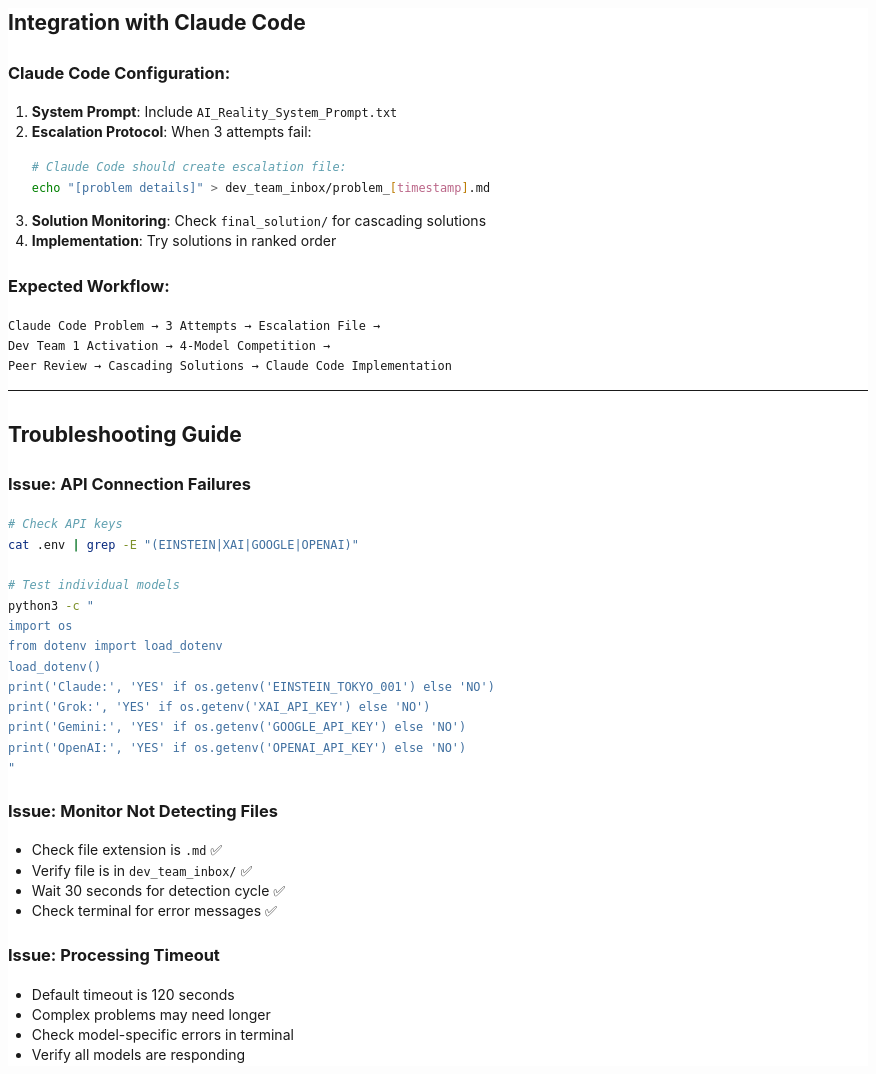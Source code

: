 ## Integration with Claude Code

### **Claude Code Configuration:**
1. **System Prompt**: Include `AI_Reality_System_Prompt.txt`
2. **Escalation Protocol**: When 3 attempts fail:
   ```bash
   # Claude Code should create escalation file:
   echo "[problem details]" > dev_team_inbox/problem_[timestamp].md
   ```
3. **Solution Monitoring**: Check `final_solution/` for cascading solutions
4. **Implementation**: Try solutions in ranked order

### **Expected Workflow:**
```
Claude Code Problem → 3 Attempts → Escalation File →
Dev Team 1 Activation → 4-Model Competition →
Peer Review → Cascading Solutions → Claude Code Implementation
```

---

## Troubleshooting Guide

### **Issue: API Connection Failures**
```bash
# Check API keys
cat .env | grep -E "(EINSTEIN|XAI|GOOGLE|OPENAI)"

# Test individual models
python3 -c "
import os
from dotenv import load_dotenv
load_dotenv()
print('Claude:', 'YES' if os.getenv('EINSTEIN_TOKYO_001') else 'NO')
print('Grok:', 'YES' if os.getenv('XAI_API_KEY') else 'NO')
print('Gemini:', 'YES' if os.getenv('GOOGLE_API_KEY') else 'NO')
print('OpenAI:', 'YES' if os.getenv('OPENAI_API_KEY') else 'NO')
"
```

### **Issue: Monitor Not Detecting Files**
- Check file extension is `.md` ✅
- Verify file is in `dev_team_inbox/` ✅
- Wait 30 seconds for detection cycle ✅
- Check terminal for error messages ✅

### **Issue: Processing Timeout**
- Default timeout is 120 seconds
- Complex problems may need longer
- Check model-specific errors in terminal
- Verify all models are responding
